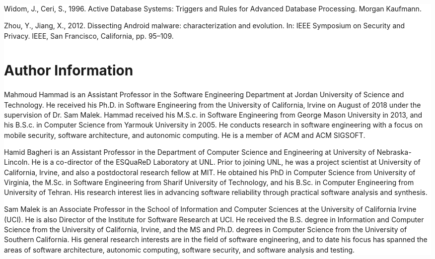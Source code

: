Widom, J., Ceri, S., 1996. Active Database Systems: Triggers and Rules for Advanced Database Processing. Morgan Kaufmann.

Zhou, Y., Jiang, X., 2012. Dissecting Android malware: characterization and evolution. In: IEEE Symposium on Security and Privacy. IEEE, San Francisco, California, pp. 95–109.

# Author Information

Mahmoud Hammad is an Assistant Professor in the Software Engineering Department at Jordan University of Science and Technology. He received his Ph.D. in Software Engineering from the University of California, Irvine on August of 2018 under the supervision of Dr. Sam Malek. Hammad received his M.S.c. in Software Engineering from George Mason University in 2013, and his B.S.c. in Computer Science from Yarmouk University in 2005. He conducts research in software engineering with a focus on mobile security, software architecture, and autonomic computing. He is a member of ACM and ACM SIGSOFT.

Hamid Bagheri is an Assistant Professor in the Department of Computer Science and Engineering at University of Nebraska-Lincoln. He is a co-director of the ESQuaReD Laboratory at UNL. Prior to joining UNL, he was a project scientist at University of California, Irvine, and also a postdoctoral research fellow at MIT. He obtained his PhD in Computer Science from University of Virginia, the M.Sc. in Software Engineering from Sharif University of Technology, and his B.Sc. in Computer Engineering from University of Tehran. His research interest lies in advancing software reliability through practical software analysis and synthesis.

Sam Malek is an Associate Professor in the School of Information and Computer Sciences at the University of California Irvine (UCI). He is also Director of the Institute for Software Research at UCI. He received the B.S. degree in Information and Computer Science from the University of California, Irvine, and the MS and Ph.D. degrees in Computer Science from the University of Southern California. His general research interests are in the field of software engineering, and to date his focus has spanned the areas of software architecture, autonomic computing, software security, and software analysis and testing.
